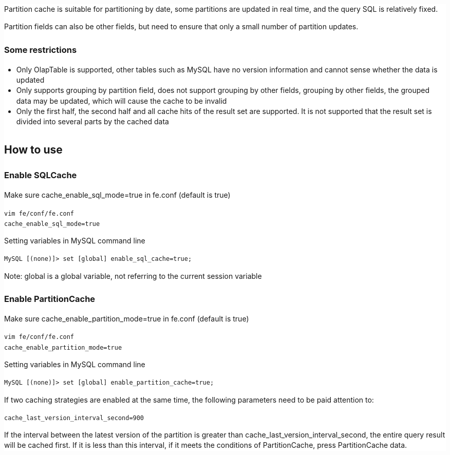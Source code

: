 Partition cache is suitable for partitioning by date, some partitions are updated in real time, and the query SQL is relatively fixed.

Partition fields can also be other fields, but need to ensure that only a small number of partition updates.

### Some restrictions

* Only OlapTable is supported, other tables such as MySQL have no version information and cannot sense whether the data is updated
* Only supports grouping by partition field, does not support grouping by other fields, grouping by other fields, the grouped data may be updated, which will cause the cache to be invalid
* Only the first half, the second half and all cache hits of the result set are supported. It is not supported that the result set is divided into several parts by the cached data

## How to use

### Enable SQLCache

Make sure cache_enable_sql_mode=true in fe.conf (default is true)

````
vim fe/conf/fe.conf
cache_enable_sql_mode=true
````

Setting variables in MySQL command line

````
MySQL [(none)]> set [global] enable_sql_cache=true;
````

Note: global is a global variable, not referring to the current session variable

### Enable PartitionCache

Make sure cache_enable_partition_mode=true in fe.conf (default is true)

````
vim fe/conf/fe.conf
cache_enable_partition_mode=true
````

Setting variables in MySQL command line

````
MySQL [(none)]> set [global] enable_partition_cache=true;
````

If two caching strategies are enabled at the same time, the following parameters need to be paid attention to:

````
cache_last_version_interval_second=900
````

If the interval between the latest version of the partition is greater than cache_last_version_interval_second, the entire query result will be cached first. If it is less than this interval, if it meets the conditions of PartitionCache, press PartitionCache data.

